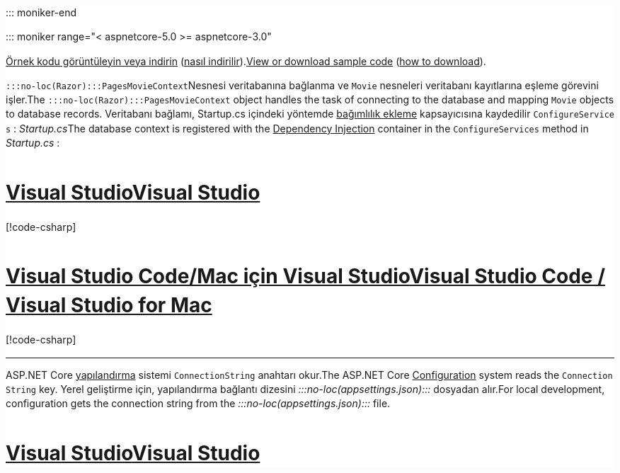 ::: moniker-end

::: moniker range="< aspnetcore-5.0 >= aspnetcore-3.0"

<span data-ttu-id="e6ce2-188">[Örnek kodu görüntüleyin veya indirin](https://github.com/dotnet/AspNetCore.Docs/tree/master/aspnetcore/tutorials/razor-pages/razor-pages-start/sample/:::no-loc(Razor):::PagesMovie30) ([nasıl indirilir](xref:index#how-to-download-a-sample)).</span><span class="sxs-lookup"><span data-stu-id="e6ce2-188">[View or download sample code](https://github.com/dotnet/AspNetCore.Docs/tree/master/aspnetcore/tutorials/razor-pages/razor-pages-start/sample/:::no-loc(Razor):::PagesMovie30) ([how to download](xref:index#how-to-download-a-sample)).</span></span>

<span data-ttu-id="e6ce2-189">`:::no-loc(Razor):::PagesMovieContext`Nesnesi veritabanına bağlanma ve `Movie` nesneleri veritabanı kayıtlarına eşleme görevini işler.</span><span class="sxs-lookup"><span data-stu-id="e6ce2-189">The `:::no-loc(Razor):::PagesMovieContext` object handles the task of connecting to the database and mapping `Movie` objects to database records.</span></span> <span data-ttu-id="e6ce2-190">Veritabanı bağlamı, Startup.cs içindeki yöntemde [bağımlılık ekleme](xref:fundamentals/dependency-injection) kapsayıcısına kaydedilir `ConfigureServices` : *Startup.cs*</span><span class="sxs-lookup"><span data-stu-id="e6ce2-190">The database context is registered with the [Dependency Injection](xref:fundamentals/dependency-injection) container in the `ConfigureServices` method in *Startup.cs* :</span></span>

# <a name="visual-studio"></a>[<span data-ttu-id="e6ce2-191">Visual Studio</span><span class="sxs-lookup"><span data-stu-id="e6ce2-191">Visual Studio</span></span>](#tab/visual-studio)

[!code-csharp[](razor-pages-start/sample/:::no-loc(Razor):::PagesMovie30/Startup.cs?name=snippet_ConfigureServices&highlight=15-18)]

# <a name="visual-studio-code--visual-studio-for-mac"></a>[<span data-ttu-id="e6ce2-192">Visual Studio Code/Mac için Visual Studio</span><span class="sxs-lookup"><span data-stu-id="e6ce2-192">Visual Studio Code / Visual Studio for Mac</span></span>](#tab/visual-studio-code+visual-studio-mac)

[!code-csharp[](razor-pages-start/sample/:::no-loc(Razor):::PagesMovie30/Startup.cs?name=snippet_UseSqlite&highlight=11-12)]

---

<span data-ttu-id="e6ce2-193">ASP.NET Core [yapılandırma](xref:fundamentals/configuration/index) sistemi `ConnectionString` anahtarı okur.</span><span class="sxs-lookup"><span data-stu-id="e6ce2-193">The ASP.NET Core [Configuration](xref:fundamentals/configuration/index) system reads the `ConnectionString` key.</span></span> <span data-ttu-id="e6ce2-194">Yerel geliştirme için, yapılandırma bağlantı dizesini *:::no-loc(appsettings.json):::* dosyadan alır.</span><span class="sxs-lookup"><span data-stu-id="e6ce2-194">For local development, configuration gets the connection string from the *:::no-loc(appsettings.json):::* file.</span></span>

# <a name="visual-studio"></a>[<span data-ttu-id="e6ce2-195">Visual Studio</span><span class="sxs-lookup"><span data-stu-id="e6ce2-195">Visual Studio</span></span>](#tab/visual-studio)
